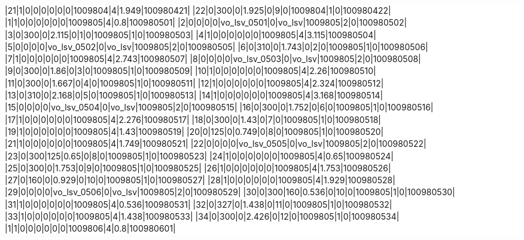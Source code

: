 |21|1|0|0|0|0|0|0|1009804|4|1.949|100980421|
|22|0|300|0|1.925|0|9|0|1009804|1|0|100980422|
|1|1|0|0|0|0|0|0|1009805|4|0.8|100980501|
|2|0|0|0|0|vo_lsv_0501|0|vo_lsv|1009805|2|0|100980502|
|3|0|300|0|2.115|0|1|0|1009805|1|0|100980503|
|4|1|0|0|0|0|0|0|1009805|4|3.115|100980504|
|5|0|0|0|0|vo_lsv_0502|0|vo_lsv|1009805|2|0|100980505|
|6|0|310|0|1.743|0|2|0|1009805|1|0|100980506|
|7|1|0|0|0|0|0|0|1009805|4|2.743|100980507|
|8|0|0|0|0|vo_lsv_0503|0|vo_lsv|1009805|2|0|100980508|
|9|0|300|0|1.86|0|3|0|1009805|1|0|100980509|
|10|1|0|0|0|0|0|0|1009805|4|2.26|100980510|
|11|0|300|0|1.667|0|4|0|1009805|1|0|100980511|
|12|1|0|0|0|0|0|0|1009805|4|2.324|100980512|
|13|0|310|0|2.168|0|5|0|1009805|1|0|100980513|
|14|1|0|0|0|0|0|0|1009805|4|3.168|100980514|
|15|0|0|0|0|vo_lsv_0504|0|vo_lsv|1009805|2|0|100980515|
|16|0|300|0|1.752|0|6|0|1009805|1|0|100980516|
|17|1|0|0|0|0|0|0|1009805|4|2.276|100980517|
|18|0|300|0|1.43|0|7|0|1009805|1|0|100980518|
|19|1|0|0|0|0|0|0|1009805|4|1.43|100980519|
|20|0|125|0|0.749|0|8|0|1009805|1|0|100980520|
|21|1|0|0|0|0|0|0|1009805|4|1.749|100980521|
|22|0|0|0|0|vo_lsv_0505|0|vo_lsv|1009805|2|0|100980522|
|23|0|300|125|0.65|0|8|0|1009805|1|0|100980523|
|24|1|0|0|0|0|0|0|1009805|4|0.65|100980524|
|25|0|300|0|1.753|0|9|0|1009805|1|0|100980525|
|26|1|0|0|0|0|0|0|1009805|4|1.753|100980526|
|27|0|160|0|0.929|0|10|0|1009805|1|0|100980527|
|28|1|0|0|0|0|0|0|1009805|4|1.929|100980528|
|29|0|0|0|0|vo_lsv_0506|0|vo_lsv|1009805|2|0|100980529|
|30|0|300|160|0.536|0|10|0|1009805|1|0|100980530|
|31|1|0|0|0|0|0|0|1009805|4|0.536|100980531|
|32|0|327|0|1.438|0|11|0|1009805|1|0|100980532|
|33|1|0|0|0|0|0|0|1009805|4|1.438|100980533|
|34|0|300|0|2.426|0|12|0|1009805|1|0|100980534|
|1|1|0|0|0|0|0|0|1009806|4|0.8|100980601|